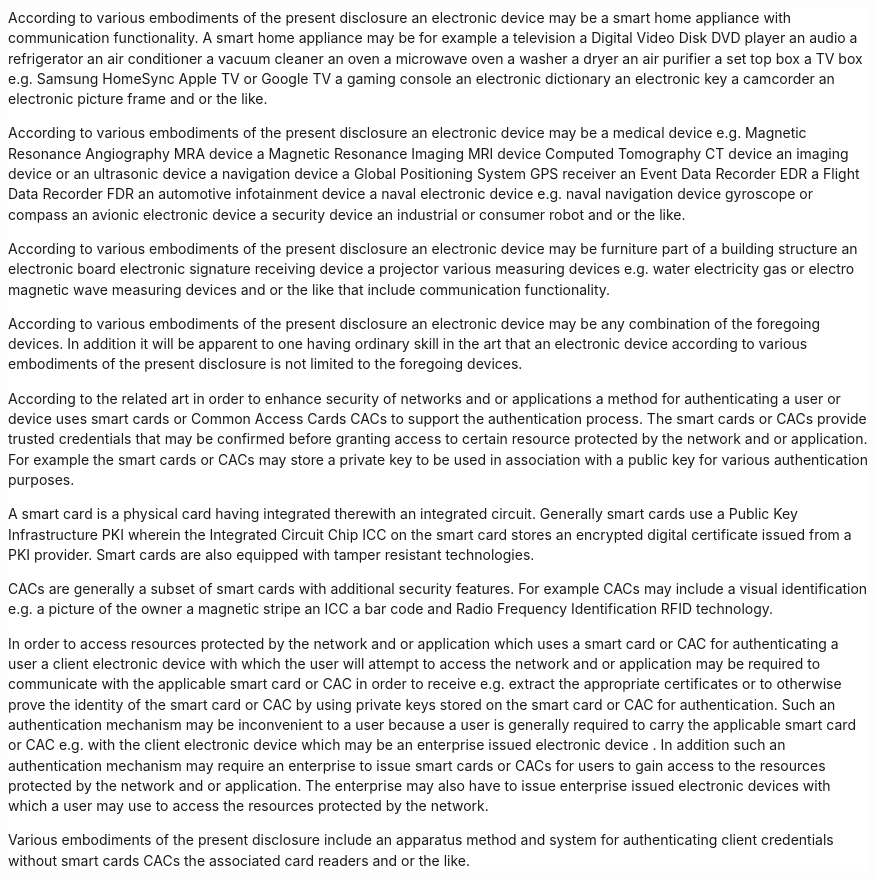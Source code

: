 According to various embodiments of the present disclosure an electronic device may be a smart home appliance with communication functionality. A smart home appliance may be for example a television a Digital Video Disk DVD player an audio a refrigerator an air conditioner a vacuum cleaner an oven a microwave oven a washer a dryer an air purifier a set top box a TV box e.g. Samsung HomeSync Apple TV or Google TV a gaming console an electronic dictionary an electronic key a camcorder an electronic picture frame and or the like.

According to various embodiments of the present disclosure an electronic device may be a medical device e.g. Magnetic Resonance Angiography MRA device a Magnetic Resonance Imaging MRI device Computed Tomography CT device an imaging device or an ultrasonic device a navigation device a Global Positioning System GPS receiver an Event Data Recorder EDR a Flight Data Recorder FDR an automotive infotainment device a naval electronic device e.g. naval navigation device gyroscope or compass an avionic electronic device a security device an industrial or consumer robot and or the like.

According to various embodiments of the present disclosure an electronic device may be furniture part of a building structure an electronic board electronic signature receiving device a projector various measuring devices e.g. water electricity gas or electro magnetic wave measuring devices and or the like that include communication functionality.

According to various embodiments of the present disclosure an electronic device may be any combination of the foregoing devices. In addition it will be apparent to one having ordinary skill in the art that an electronic device according to various embodiments of the present disclosure is not limited to the foregoing devices.

According to the related art in order to enhance security of networks and or applications a method for authenticating a user or device uses smart cards or Common Access Cards CACs to support the authentication process. The smart cards or CACs provide trusted credentials that may be confirmed before granting access to certain resource protected by the network and or application. For example the smart cards or CACs may store a private key to be used in association with a public key for various authentication purposes.

A smart card is a physical card having integrated therewith an integrated circuit. Generally smart cards use a Public Key Infrastructure PKI wherein the Integrated Circuit Chip ICC on the smart card stores an encrypted digital certificate issued from a PKI provider. Smart cards are also equipped with tamper resistant technologies.

CACs are generally a subset of smart cards with additional security features. For example CACs may include a visual identification e.g. a picture of the owner a magnetic stripe an ICC a bar code and Radio Frequency Identification RFID technology.

In order to access resources protected by the network and or application which uses a smart card or CAC for authenticating a user a client electronic device with which the user will attempt to access the network and or application may be required to communicate with the applicable smart card or CAC in order to receive e.g. extract the appropriate certificates or to otherwise prove the identity of the smart card or CAC by using private keys stored on the smart card or CAC for authentication. Such an authentication mechanism may be inconvenient to a user because a user is generally required to carry the applicable smart card or CAC e.g. with the client electronic device which may be an enterprise issued electronic device . In addition such an authentication mechanism may require an enterprise to issue smart cards or CACs for users to gain access to the resources protected by the network and or application. The enterprise may also have to issue enterprise issued electronic devices with which a user may use to access the resources protected by the network.

Various embodiments of the present disclosure include an apparatus method and system for authenticating client credentials without smart cards CACs the associated card readers and or the like.

